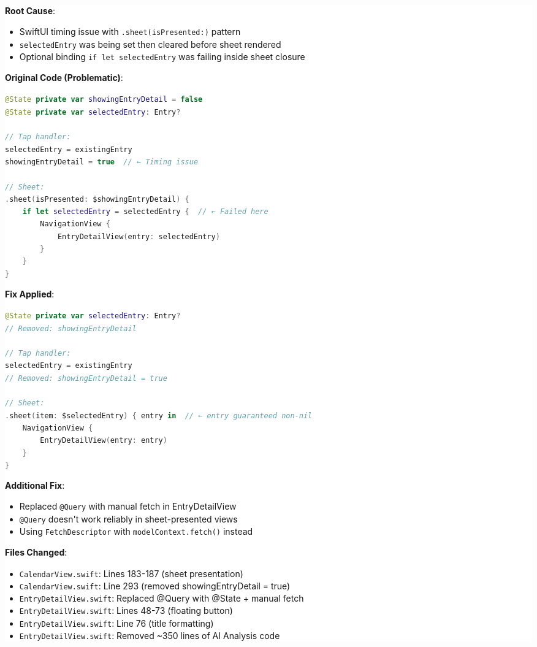 **Root Cause**:
- SwiftUI timing issue with `.sheet(isPresented:)` pattern
- `selectedEntry` was being set then cleared before sheet rendered
- Optional binding `if let selectedEntry` was failing inside sheet closure

**Original Code (Problematic)**:
```swift
@State private var showingEntryDetail = false
@State private var selectedEntry: Entry?

// Tap handler:
selectedEntry = existingEntry
showingEntryDetail = true  // ← Timing issue

// Sheet:
.sheet(isPresented: $showingEntryDetail) {
    if let selectedEntry = selectedEntry {  // ← Failed here
        NavigationView {
            EntryDetailView(entry: selectedEntry)
        }
    }
}
```

**Fix Applied**:
```swift
@State private var selectedEntry: Entry?
// Removed: showingEntryDetail

// Tap handler:
selectedEntry = existingEntry
// Removed: showingEntryDetail = true

// Sheet:
.sheet(item: $selectedEntry) { entry in  // ← entry guaranteed non-nil
    NavigationView {
        EntryDetailView(entry: entry)
    }
}
```

**Additional Fix**:
- Replaced `@Query` with manual fetch in EntryDetailView
- `@Query` doesn't work reliably in sheet-presented views
- Using `FetchDescriptor` with `modelContext.fetch()` instead

**Files Changed**:
- `CalendarView.swift`: Lines 183-187 (sheet presentation)
- `CalendarView.swift`: Line 293 (removed showingEntryDetail = true)
- `EntryDetailView.swift`: Replaced @Query with @State + manual fetch
- `EntryDetailView.swift`: Lines 48-73 (floating button)
- `EntryDetailView.swift`: Line 76 (title formatting)
- `EntryDetailView.swift`: Removed ~350 lines of AI Analysis code
